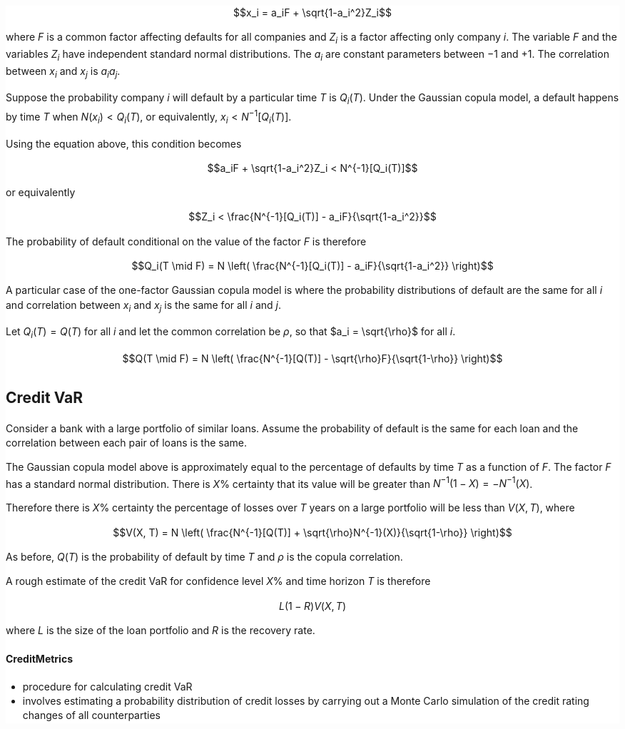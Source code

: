 $$x_i = a_iF + \sqrt{1-a_i^2}Z_i$$

where $F$ is a common factor affecting defaults for all companies and $Z_i$ is a factor affecting only company $i$. The variable $F$ and the variables $Z_i$ have independent standard normal distributions. The $a_i$ are constant parameters between $-1$ and $+1$. The correlation between $x_i$ and $x_j$ is $a_ia_j$. 

Suppose the probability company $i$ will default by a particular time $T$ is $Q_i(T)$. 
Under the Gaussian copula model, a default happens by time $T$ when $N(x_i) < Q_i(T)$, or equivalently, $x_i < N^{-1}[Q_i(T)]$. 

Using the equation above, this condition becomes

$$a_iF + \sqrt{1-a_i^2}Z_i < N^{-1}[Q_i(T)]$$

or equivalently

$$Z_i < \frac{N^{-1}[Q_i(T)] - a_iF}{\sqrt{1-a_i^2}}$$

The probability of default conditional on the value of the factor $F$ is therefore

$$Q_i(T \mid F) = N \left( \frac{N^{-1}[Q_i(T)] - a_iF}{\sqrt{1-a_i^2}} \right)$$

A particular case of the one-factor Gaussian copula model is where the probability distributions of default are the same for all $i$ and correlation between $x_i$ and $x_j$ is the same for all $i$ and $j$. 

Let $Q_i(T) = Q(T)$ for all $i$ and let the common correlation be $\rho$, so that $a_i = \sqrt{\rho}$ for all $i$.

$$Q(T \mid F) = N \left( \frac{N^{-1}[Q(T)] - \sqrt{\rho}F}{\sqrt{1-\rho}} \right)$$

## Credit VaR

Consider a bank with a large portfolio of similar loans. Assume the probability of default is the same for each loan and the correlation between each pair of loans is the same. 

The Gaussian copula model above is approximately equal to the percentage of defaults by time $T$ as a function of $F$. The factor $F$ has a standard normal distribution. There is $X\%$ certainty that its value will be greater than $N^{-1}(1 - X) = -N^{-1}(X)$. 

Therefore there is $X\%$ certainty the percentage of losses over $T$ years on a large portfolio will be less than $V(X, T)$, where

$$V(X, T) = N \left( \frac{N^{-1}[Q(T)] + \sqrt{\rho}N^{-1}(X)}{\sqrt{1-\rho}} \right)$$

As before, $Q(T)$ is the probability of default by time $T$ and $\rho$ is the copula correlation. 

A rough estimate of the credit VaR for confidence level $X\%$ and time horizon $T$ is therefore

$$L(1-R)V(X, T)$$

where $L$ is the size of the loan portfolio and $R$ is the recovery rate. 

#### CreditMetrics

- procedure for calculating credit VaR
- involves estimating a probability distribution of credit losses by carrying out a Monte Carlo simulation of the credit rating changes of all counterparties
